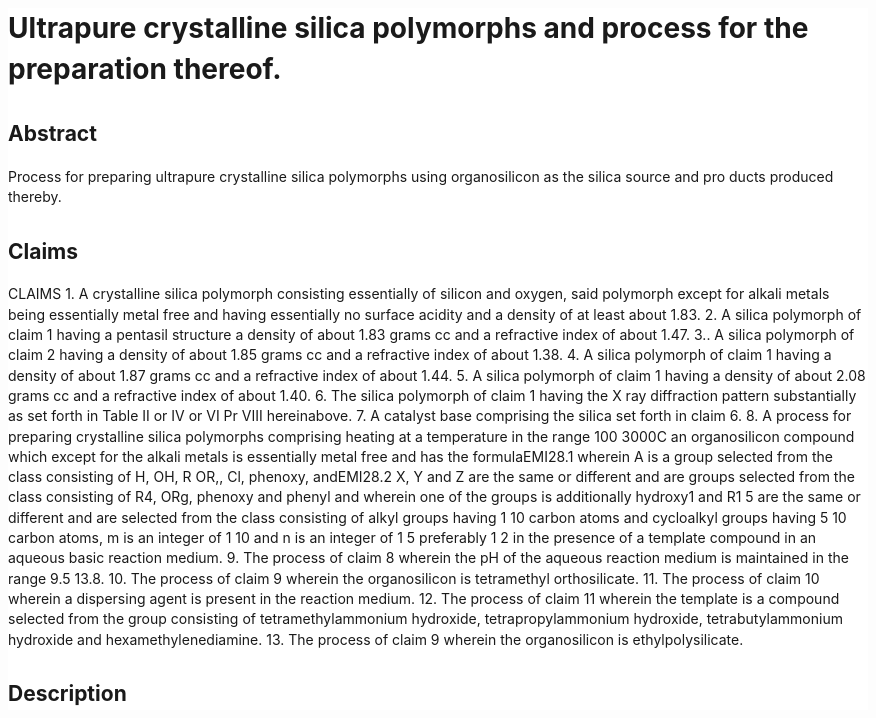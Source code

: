 # Ultrapure crystalline silica polymorphs and process for the preparation thereof.

## Abstract
Process for preparing ultrapure crystalline silica polymorphs using organosilicon as the silica source and pro ducts produced thereby.

## Claims
CLAIMS 1. A crystalline silica polymorph consisting essentially of silicon and oxygen, said polymorph except for alkali metals being essentially metal free and having essentially no surface acidity and a density of at least about 1.83. 2. A silica polymorph of claim 1 having a pentasil structure a density of about 1.83 grams cc and a refractive index of about 1.47. 3.. A silica polymorph of claim 2 having a density of about 1.85 grams cc and a refractive index of about 1.38. 4. A silica polymorph of claim 1 having a density of about 1.87 grams cc and a refractive index of about 1.44. 5. A silica polymorph of claim 1 having a density of about 2.08 grams cc and a refractive index of about 1.40. 6. The silica polymorph of claim 1 having the X ray diffraction pattern substantially as set forth in Table II or IV or VI Pr VIII hereinabove. 7. A catalyst base comprising the silica set forth in claim 6. 8. A process for preparing crystalline silica polymorphs comprising heating at a temperature in the range 100 3000C an organosilicon compound which except for the alkali metals is essentially metal free and has the formulaEMI28.1 wherein A is a group selected from the class consisting of H, OH, R OR,, Cl, phenoxy, andEMI28.2 X, Y and Z are the same or different and are groups selected from the class consisting of R4, ORg, phenoxy and phenyl and wherein one of the groups is additionally hydroxy1 and R1 5 are the same or different and are selected from the class consisting of alkyl groups having 1 10 carbon atoms and cycloalkyl groups having 5 10 carbon atoms, m is an integer of 1 10 and n is an integer of 1 5 preferably 1 2 in the presence of a template compound in an aqueous basic reaction medium. 9. The process of claim 8 wherein the pH of the aqueous reaction medium is maintained in the range 9.5 13.8. 10. The process of claim 9 wherein the organosilicon is tetramethyl orthosilicate. 11. The process of claim 10 wherein a dispersing agent is present in the reaction medium. 12. The process of claim 11 wherein the template is a compound selected from the group consisting of tetramethylammonium hydroxide, tetrapropylammonium hydroxide, tetrabutylammonium hydroxide and hexamethylenediamine. 13. The process of claim 9 wherein the organosilicon is ethylpolysilicate.

## Description